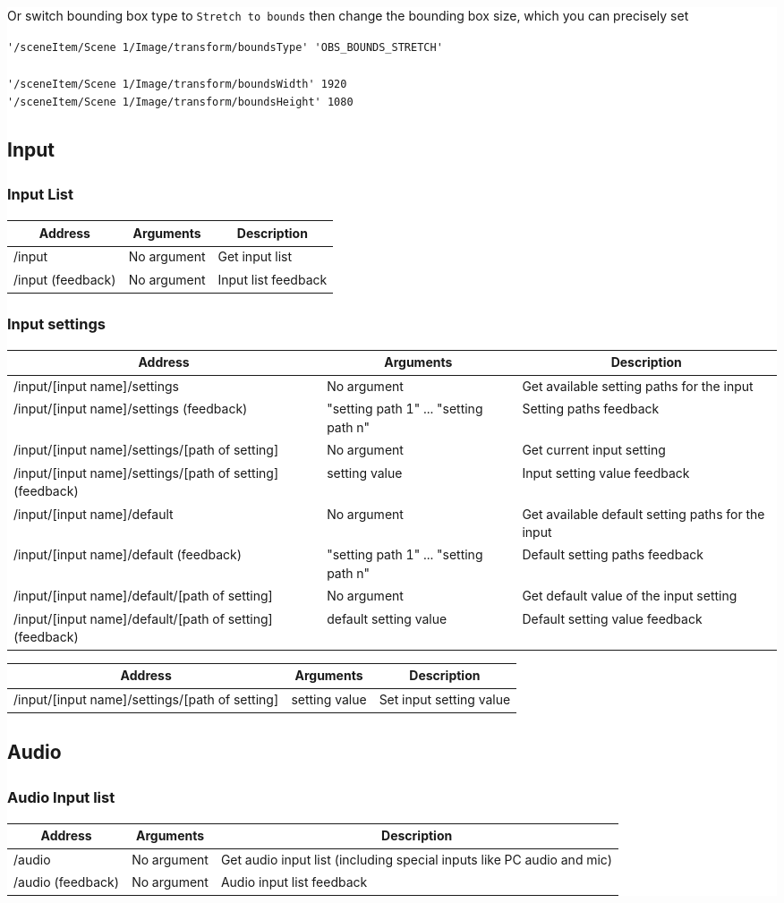 Or switch bounding box type to `Stretch to bounds` then change the bounding box size, which you can precisely set

```
'/sceneItem/Scene 1/Image/transform/boundsType' 'OBS_BOUNDS_STRETCH'

'/sceneItem/Scene 1/Image/transform/boundsWidth' 1920
'/sceneItem/Scene 1/Image/transform/boundsHeight' 1080
```

## Input

### Input List

| Address | Arguments | Description
|---|---|---|
| /input | No argument | Get input list
| /input (feedback) | No argument | Input list feedback

### Input settings

| Address | Arguments | Description
|---|---|---|
| /input/[input name]/settings | No argument | Get available setting paths for the input
| /input/[input name]/settings (feedback) | "setting path 1" ... "setting path n" | Setting paths feedback
| /input/[input name]/settings/[path of setting] | No argument | Get current input setting
| /input/[input name]/settings/[path of setting] (feedback) | setting value | Input setting value feedback
| /input/[input name]/default | No argument | Get available default setting paths for the input
| /input/[input name]/default (feedback) | "setting path 1" ... "setting path n" | Default setting paths feedback
| /input/[input name]/default/[path of setting] | No argument | Get default value of the input setting
| /input/[input name]/default/[path of setting] (feedback) | default setting value | Default setting value feedback

| Address | Arguments | Description
|---|---|---|
| /input/[input name]/settings/[path of setting] | setting value | Set input setting value

## Audio

### Audio Input list

| Address | Arguments | Description
|---|---|---|
| /audio | No argument | Get audio input list (including special inputs like PC audio and mic)
| /audio (feedback) | No argument | Audio input list feedback
